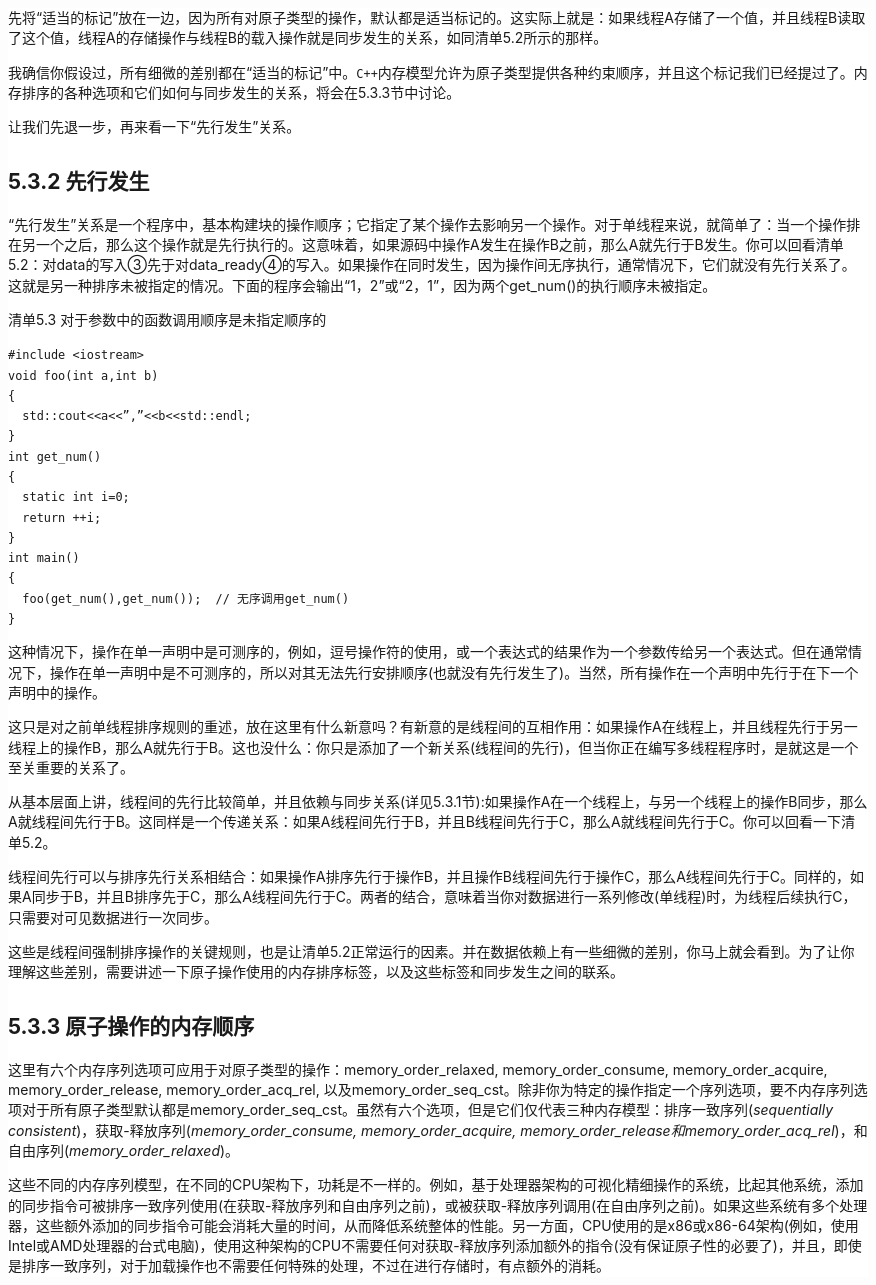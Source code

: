 先将“适当的标记”放在一边，因为所有对原子类型的操作，默认都是适当标记的。这实际上就是：如果线程A存储了一个值，并且线程B读取了这个值，线程A的存储操作与线程B的载入操作就是同步发生的关系，如同清单5.2所示的那样。

我确信你假设过，所有细微的差别都在“适当的标记”中。`C++`内存模型允许为原子类型提供各种约束顺序，并且这个标记我们已经提过了。内存排序的各种选项和它们如何与同步发生的关系，将会在5.3.3节中讨论。

让我们先退一步，再来看一下“先行发生”关系。

## 5.3.2 先行发生

“先行发生”关系是一个程序中，基本构建块的操作顺序；它指定了某个操作去影响另一个操作。对于单线程来说，就简单了：当一个操作排在另一个之后，那么这个操作就是先行执行的。这意味着，如果源码中操作A发生在操作B之前，那么A就先行于B发生。你可以回看清单5.2：对data的写入③先于对data_ready④的写入。如果操作在同时发生，因为操作间无序执行，通常情况下，它们就没有先行关系了。这就是另一种排序未被指定的情况。下面的程序会输出“1，2”或“2，1”，因为两个get_num()的执行顺序未被指定。

清单5.3 对于参数中的函数调用顺序是未指定顺序的

```
#include <iostream>
void foo(int a,int b)
{
  std::cout<<a<<”,”<<b<<std::endl;
}
int get_num()
{
  static int i=0;
  return ++i;
}
int main()
{
  foo(get_num(),get_num());  // 无序调用get_num()
}
```

这种情况下，操作在单一声明中是可测序的，例如，逗号操作符的使用，或一个表达式的结果作为一个参数传给另一个表达式。但在通常情况下，操作在单一声明中是不可测序的，所以对其无法先行安排顺序(也就没有先行发生了)。当然，所有操作在一个声明中先行于在下一个声明中的操作。

这只是对之前单线程排序规则的重述，放在这里有什么新意吗？有新意的是线程间的互相作用：如果操作A在线程上，并且线程先行于另一线程上的操作B，那么A就先行于B。这也没什么：你只是添加了一个新关系(线程间的先行)，但当你正在编写多线程程序时，是就这是一个至关重要的关系了。

从基本层面上讲，线程间的先行比较简单，并且依赖与同步关系(详见5.3.1节):如果操作A在一个线程上，与另一个线程上的操作B同步，那么A就线程间先行于B。这同样是一个传递关系：如果A线程间先行于B，并且B线程间先行于C，那么A就线程间先行于C。你可以回看一下清单5.2。

线程间先行可以与排序先行关系相结合：如果操作A排序先行于操作B，并且操作B线程间先行于操作C，那么A线程间先行于C。同样的，如果A同步于B，并且B排序先于C，那么A线程间先行于C。两者的结合，意味着当你对数据进行一系列修改(单线程)时，为线程后续执行C，只需要对可见数据进行一次同步。

这些是线程间强制排序操作的关键规则，也是让清单5.2正常运行的因素。并在数据依赖上有一些细微的差别，你马上就会看到。为了让你理解这些差别，需要讲述一下原子操作使用的内存排序标签，以及这些标签和同步发生之间的联系。

## 5.3.3 原子操作的内存顺序

这里有六个内存序列选项可应用于对原子类型的操作：memory_order_relaxed, memory_order_consume, memory_order_acquire, memory_order_release, memory_order_acq_rel, 以及memory_order_seq_cst。除非你为特定的操作指定一个序列选项，要不内存序列选项对于所有原子类型默认都是memory_order_seq_cst。虽然有六个选项，但是它们仅代表三种内存模型：排序一致序列(*sequentially consistent*)，获取-释放序列(*memory_order_consume, memory_order_acquire, memory_order_release和memory_order_acq_rel*)，和自由序列(*memory_order_relaxed*)。

这些不同的内存序列模型，在不同的CPU架构下，功耗是不一样的。例如，基于处理器架构的可视化精细操作的系统，比起其他系统，添加的同步指令可被排序一致序列使用(在获取-释放序列和自由序列之前)，或被获取-释放序列调用(在自由序列之前)。如果这些系统有多个处理器，这些额外添加的同步指令可能会消耗大量的时间，从而降低系统整体的性能。另一方面，CPU使用的是x86或x86-64架构(例如，使用Intel或AMD处理器的台式电脑)，使用这种架构的CPU不需要任何对获取-释放序列添加额外的指令(没有保证原子性的必要了)，并且，即使是排序一致序列，对于加载操作也不需要任何特殊的处理，不过在进行存储时，有点额外的消耗。
